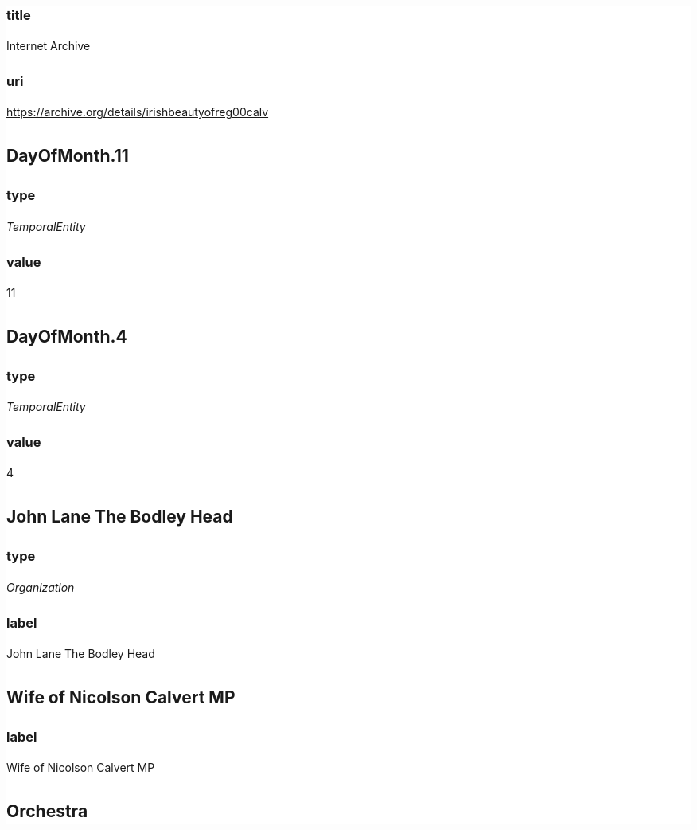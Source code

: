 ### title


Internet Archive

### uri


https://archive.org/details/irishbeautyofreg00calv

## DayOfMonth.11

### type


*TemporalEntity*

### value


11

## DayOfMonth.4

### type


*TemporalEntity*

### value


4

## John Lane The Bodley Head

### type


*Organization*

### label


John Lane The Bodley Head

## Wife of Nicolson Calvert MP

### label


Wife of Nicolson Calvert MP

## Orchestra
